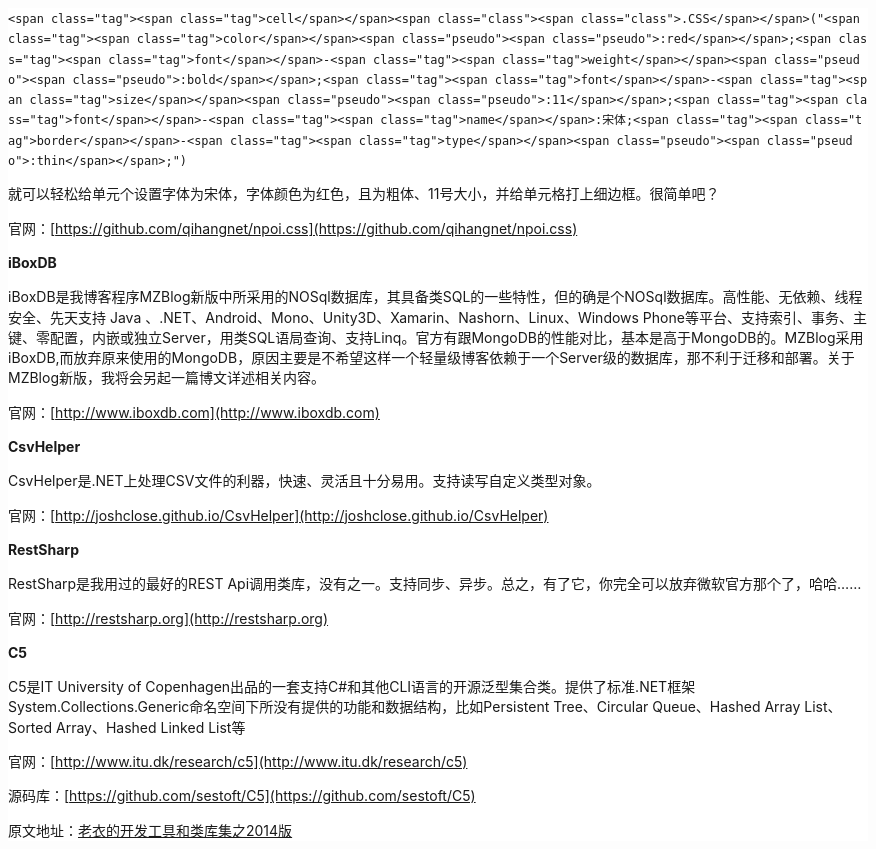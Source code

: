    <span class="tag"><span class="tag">cell</span></span><span class="class"><span class="class">.CSS</span></span>("<span class="tag"><span class="tag">color</span></span><span class="pseudo"><span class="pseudo">:red</span></span>;<span class="tag"><span class="tag">font</span></span>-<span class="tag"><span class="tag">weight</span></span><span class="pseudo"><span class="pseudo">:bold</span></span>;<span class="tag"><span class="tag">font</span></span>-<span class="tag"><span class="tag">size</span></span><span class="pseudo"><span class="pseudo">:11</span></span>;<span class="tag"><span class="tag">font</span></span>-<span class="tag"><span class="tag">name</span></span>:宋体;<span class="tag"><span class="tag">border</span></span>-<span class="tag"><span class="tag">type</span></span><span class="pseudo"><span class="pseudo">:thin</span></span>;") 

就可以轻松给单元个设置字体为宋体，字体颜色为红色，且为粗体、11号大小，并给单元格打上细边框。很简单吧？

官网：[https://github.com/qihangnet/npoi.css](https://github.com/qihangnet/npoi.css)

**iBoxDB**

iBoxDB是我博客程序MZBlog新版中所采用的NOSql数据库，其具备类SQL的一些特性，但的确是个NOSql数据库。高性能、无依赖、线程安全、先天支持 Java 、.NET、Android、Mono、Unity3D、Xamarin、Nashorn、Linux、Windows Phone等平台、支持索引、事务、主键、零配置，内嵌或独立Server，用类SQL语局查询、支持Linq。官方有跟MongoDB的性能对比，基本是高于MongoDB的。MZBlog采用iBoxDB,而放弃原来使用的MongoDB，原因主要是不希望这样一个轻量级博客依赖于一个Server级的数据库，那不利于迁移和部署。关于MZBlog新版，我将会另起一篇博文详述相关内容。

官网：[http://www.iboxdb.com](http://www.iboxdb.com)

**CsvHelper**

CsvHelper是.NET上处理CSV文件的利器，快速、灵活且十分易用。支持读写自定义类型对象。

官网：[http://joshclose.github.io/CsvHelper](http://joshclose.github.io/CsvHelper)

**RestSharp**

RestSharp是我用过的最好的REST Api调用类库，没有之一。支持同步、异步。总之，有了它，你完全可以放弃微软官方那个了，哈哈……

官网：[http://restsharp.org](http://restsharp.org)

**C5**

C5是IT University of Copenhagen出品的一套支持C#和其他CLI语言的开源泛型集合类。提供了标准.NET框架System.Collections.Generic命名空间下所没有提供的功能和数据结构，比如Persistent Tree、Circular Queue、Hashed Array List、Sorted Array、Hashed Linked List等

官网：[http://www.itu.dk/research/c5](http://www.itu.dk/research/c5)

源码库：[https://github.com/sestoft/C5](https://github.com/sestoft/C5)


原文地址：[老衣的开发工具和类库集之2014版](http://yimingzhi.net/2015/03/lao-yi-de-kai-fa-gong-ju-he-lei-ku-ji-2014-ban)